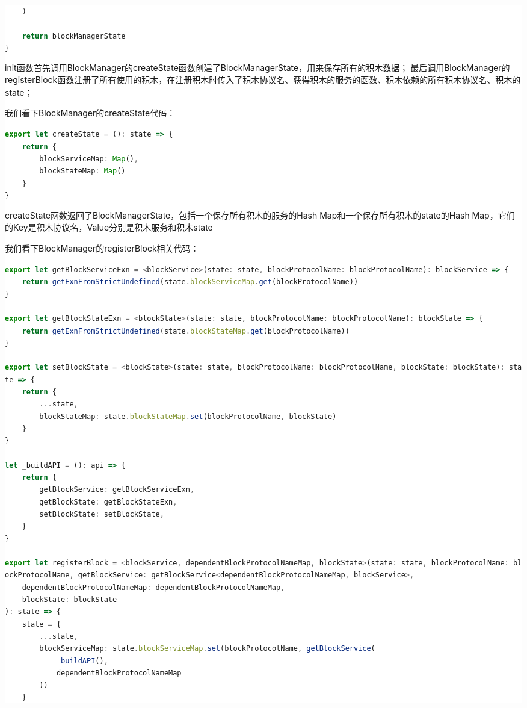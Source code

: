 ```ts
    )

    return blockManagerState
}
```

init函数首先调用BlockManager的createState函数创建了BlockManagerState，用来保存所有的积木数据；
最后调用BlockManager的registerBlock函数注册了所有使用的积木，在注册积木时传入了积木协议名、获得积木的服务的函数、积木依赖的所有积木协议名、积木的state；


我们看下BlockManager的createState代码：
```ts
export let createState = (): state => {
    return {
        blockServiceMap: Map(),
        blockStateMap: Map()
    }
}
```

createState函数返回了BlockManagerState，包括一个保存所有积木的服务的Hash Map和一个保存所有积木的state的Hash Map，它们的Key是积木协议名，Value分别是积木服务和积木state



我们看下BlockManager的registerBlock相关代码：
```ts
export let getBlockServiceExn = <blockService>(state: state, blockProtocolName: blockProtocolName): blockService => {
    return getExnFromStrictUndefined(state.blockServiceMap.get(blockProtocolName))
}

export let getBlockStateExn = <blockState>(state: state, blockProtocolName: blockProtocolName): blockState => {
    return getExnFromStrictUndefined(state.blockStateMap.get(blockProtocolName))
}

export let setBlockState = <blockState>(state: state, blockProtocolName: blockProtocolName, blockState: blockState): state => {
    return {
        ...state,
        blockStateMap: state.blockStateMap.set(blockProtocolName, blockState)
    }
}

let _buildAPI = (): api => {
    return {
        getBlockService: getBlockServiceExn,
        getBlockState: getBlockStateExn,
        setBlockState: setBlockState,
    }
}

export let registerBlock = <blockService, dependentBlockProtocolNameMap, blockState>(state: state, blockProtocolName: blockProtocolName, getBlockService: getBlockService<dependentBlockProtocolNameMap, blockService>,
    dependentBlockProtocolNameMap: dependentBlockProtocolNameMap,
    blockState: blockState
): state => {
    state = {
        ...state,
        blockServiceMap: state.blockServiceMap.set(blockProtocolName, getBlockService(
            _buildAPI(),
            dependentBlockProtocolNameMap
        ))
    }

```
